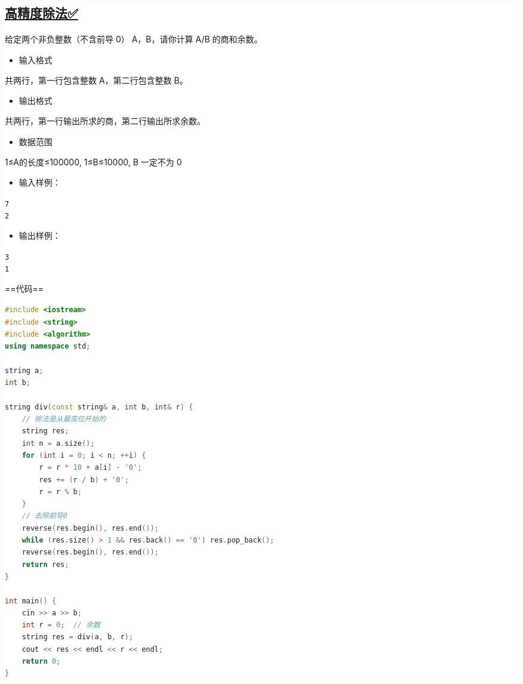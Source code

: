 ## [高精度除法✅](https://www.acwing.com/problem/content/796/)

给定两个非负整数（不含前导 0） A，B，请你计算 A/B 的商和余数。

- 输入格式

共两行，第一行包含整数 A，第二行包含整数 B。

- 输出格式

共两行，第一行输出所求的商，第二行输出所求余数。

- 数据范围

1≤A的长度≤100000,
1≤B≤10000,
B 一定不为 0

- 输入样例：

```
7
2
```

- 输出样例：

```
3
1
```

==代码==

```c++
#include <iostream>
#include <string>
#include <algorithm>
using namespace std;

string a;
int b;

string div(const string& a, int b, int& r) {
    // 除法是从最高位开始的
    string res;
    int n = a.size();
    for (int i = 0; i < n; ++i) {
        r = r * 10 + a[i] - '0';
        res += (r / b) + '0';
        r = r % b;
    }
    // 去除前导0
    reverse(res.begin(), res.end());
    while (res.size() > 1 && res.back() == '0') res.pop_back();
    reverse(res.begin(), res.end());
    return res;
} 

int main() {
    cin >> a >> b;
    int r = 0;  // 余数
    string res = div(a, b, r);
    cout << res << endl << r << endl;
    return 0;
}
```
